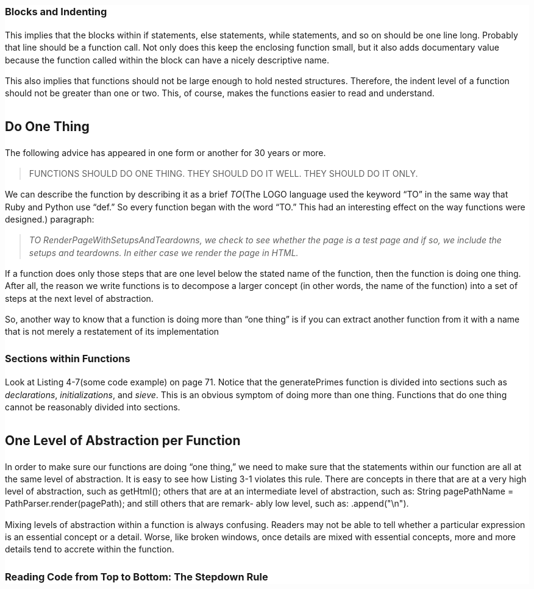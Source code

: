 ### Blocks and Indenting

This implies that the blocks within if statements, else statements, while statements, and so on should be one line long. Probably that line should be a function call. Not only does this keep the enclosing function small, but it also adds documentary value because the function called within the block can have a nicely descriptive name.

This also implies that functions should not be large enough to hold nested structures. Therefore, the indent level of a function should not be greater than one or two. This, of course, makes the functions easier to read and understand.

## Do One Thing

The following advice has appeared in one form or another for 30 years or more.

> FUNCTIONS SHOULD DO ONE THING. THEY SHOULD DO IT WELL. THEY SHOULD DO IT ONLY.

We can describe the function by describing it as a brief *TO*(The LOGO language used the keyword “TO” in the same way that Ruby and Python use “def.” So every function began with the word “TO.” This had an interesting effect on the way functions were designed.) paragraph:

> *TO RenderPageWithSetupsAndTeardowns, we check to see whether the page is a test page and if so, we include the setups and teardowns. In either case we render the page in HTML.*

If a function does only those steps that are one level below the stated name of the function, then the function is doing one thing. After all, the reason we write functions is to decompose a larger concept (in other words, the name of the function) into a set of steps at the next level of abstraction.

So, another way to know that a function is doing more than “one thing” is if you can extract another function from it with a name that is not merely a restatement of its implementation

### Sections within Functions

Look at Listing 4-7(some code example) on page 71. Notice that the generatePrimes function is divided into sections such as *declarations*, *initializations*, and *sieve*. This is an obvious symptom of doing more than one thing. Functions that do one thing cannot be reasonably divided into sections.

## One Level of Abstraction per Function

In order to make sure our functions are doing “one thing,” we need to make sure that the statements within our function are all at the same level of abstraction. It is easy to see how Listing 3-1 violates this rule. There are concepts in there that are at a very high level of abstraction, such as getHtml(); others that are at an intermediate level of abstraction, such as: String pagePathName = PathParser.render(pagePath); and still others that are remark- ably low level, such as: .append("\n").

Mixing levels of abstraction within a function is always confusing. Readers may not be able to tell whether a particular expression is an essential concept or a detail. Worse, like broken windows, once details are mixed with essential concepts, more and more details tend to accrete within the function.

### Reading Code from Top to Bottom: The Stepdown Rule
